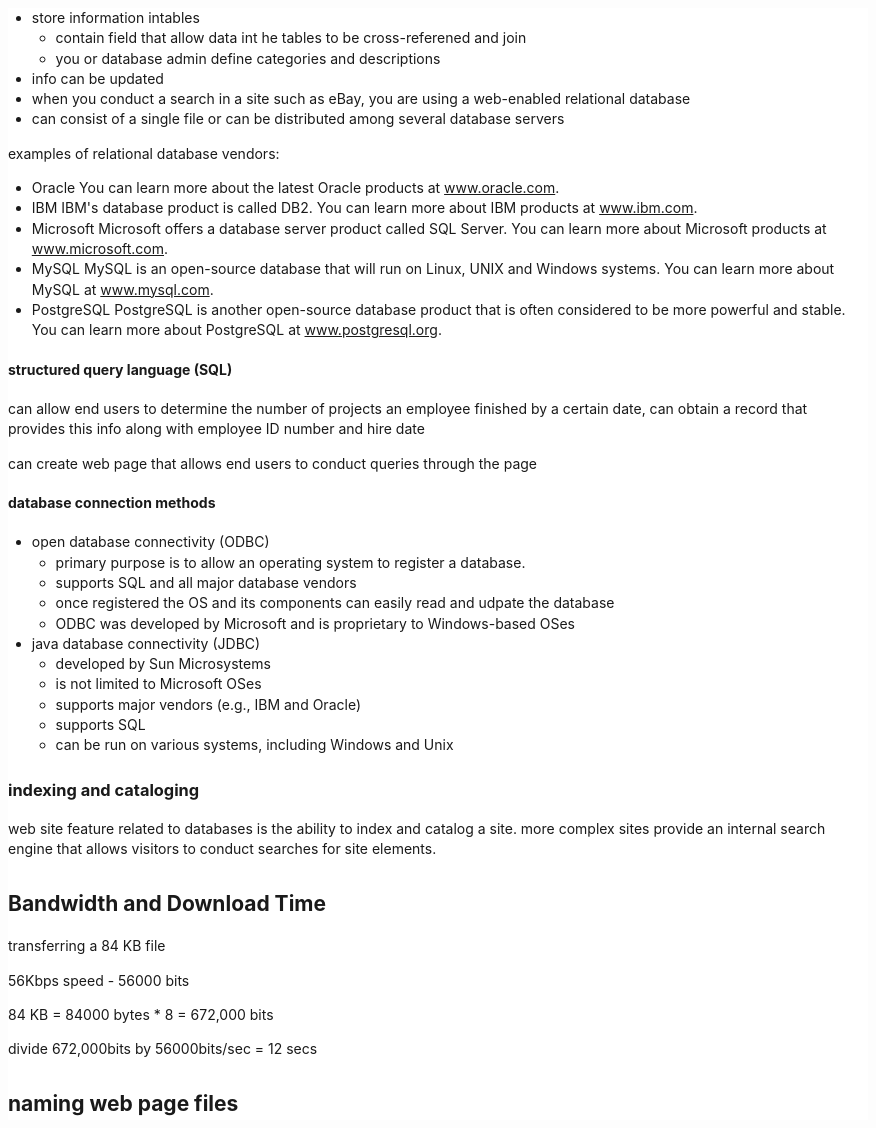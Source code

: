 * store information intables
  - contain field that allow data int he tables to be cross-referened and join
  - you or database admin define categories and descriptions
* info can be updated
* when you conduct a search in a site such as eBay, you are using a web-enabled relational database
* can consist of a single file or can be distributed among several database servers

examples of relational database vendors:

* Oracle	You can learn more about the latest Oracle products at www.oracle.com.
* IBM	IBM's database product is called DB2. You can learn more about IBM products at www.ibm.com.
* Microsoft	Microsoft offers a database server product called SQL Server. You can learn more about Microsoft products at www.microsoft.com.
* MySQL	MySQL is an open-source database that will run on Linux, UNIX and Windows systems. You can learn more about MySQL at www.mysql.com.
* PostgreSQL	PostgreSQL is another open-source database product that is often considered to be more powerful and stable. You can learn more about PostgreSQL at www.postgresql.org.

#### structured query language (SQL)

can allow end users to determine the number of projects an employee finished by a certain date, can obtain a record that provides this info along with employee ID number and hire date

can create web page that allows end users to conduct queries through the page

#### database connection methods
* open database connectivity (ODBC)
  - primary purpose is to allow an operating system to register a database.
  - supports SQL and all major database vendors
  - once registered the OS and its components can easily read and udpate the database
  - ODBC was developed by Microsoft and is proprietary to Windows-based OSes
* java database connectivity (JDBC)
  - developed by Sun Microsystems
  - is not limited to Microsoft OSes
  - supports major vendors (e.g., IBM and Oracle)
  - supports SQL
  - can be run on various systems, including Windows and Unix
### indexing and cataloging

web site feature related to databases is the ability to index and catalog a site. more complex sites provide an internal search engine that allows visitors to conduct searches for site elements.

## Bandwidth and Download Time

transferring a 84 KB file

56Kbps speed - 56000 bits

84 KB = 84000 bytes * 8 = 672,000 bits

divide 672,000bits by 56000bits/sec = 12 secs

## naming web page files
